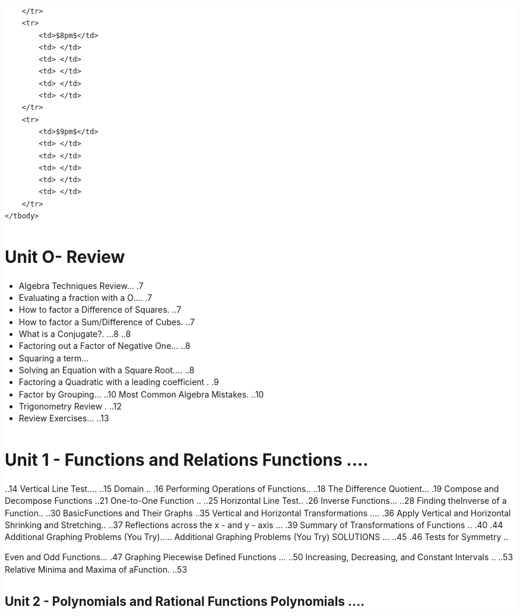 		</tr>
		<tr>
			<td>$8pm$</td>
			<td> </td>
			<td> </td>
			<td> </td>
			<td> </td>
			<td> </td>
		</tr>
		<tr>
			<td>$9pm$</td>
			<td> </td>
			<td> </td>
			<td> </td>
			<td> </td>
			<td> </td>
		</tr>
	</tbody>
</table>

# Unit O- Review

* Algebra Techniques Review... .7 
* Evaluating a fraction with a O.... .7 
* How to factor a Difference of Squares. ..7 
* How to factor a Sum/Difference of Cubes. ..7 
* What is a Conjugate?. ...8 ..8 
* Factoring out a Factor of Negative One... ..8 
* Squaring a term... 
* Solving an Equation with a Square Root.... ..8 
* Factoring a Quadratic with a leading coefficient . .9 
* Factor by Grouping... ..10 Most Common Algebra Mistakes. ..10 
* Trigonometry Review . ..12 
* Review Exercises... ..13

# Unit 1 - Functions and Relations Functions ....

..14 Vertical Line Test.... ..15 Domain .. .16 Performing Operations of Functions.. ..18 The Difference Quotient... .19 Compose and Decompose Functions ..21 One-to-One Function .. ..25 Horizontal Line Test.. .26 Inverse Functions... ..28 Finding theInverse of a Function.. ..30 BasicFunctions and Their Graphs ..35 Vertical and Horizontal Transformations .... .36 Apply Vertical and Horizontal Shrinking and Stretching.. ..37 Reflections across the x - and y - axis ... .39 Summary of Transformations of Functions .. .40 .44 Additional Graphing Problems (You Try)..... Additional Graphing Problems (You Try) SOLUTIONS ... ..45 .46 Tests for Symmetry ..

Even and Odd Functions... .47 Graphing Piecewise Defined Functions ... ..50 Increasing, Decreasing, and Constant Intervals .. ..53 Relative Minima and Maxima of aFunction. ..53

## Unit 2 - Polynomials and Rational Functions Polynomials ....
